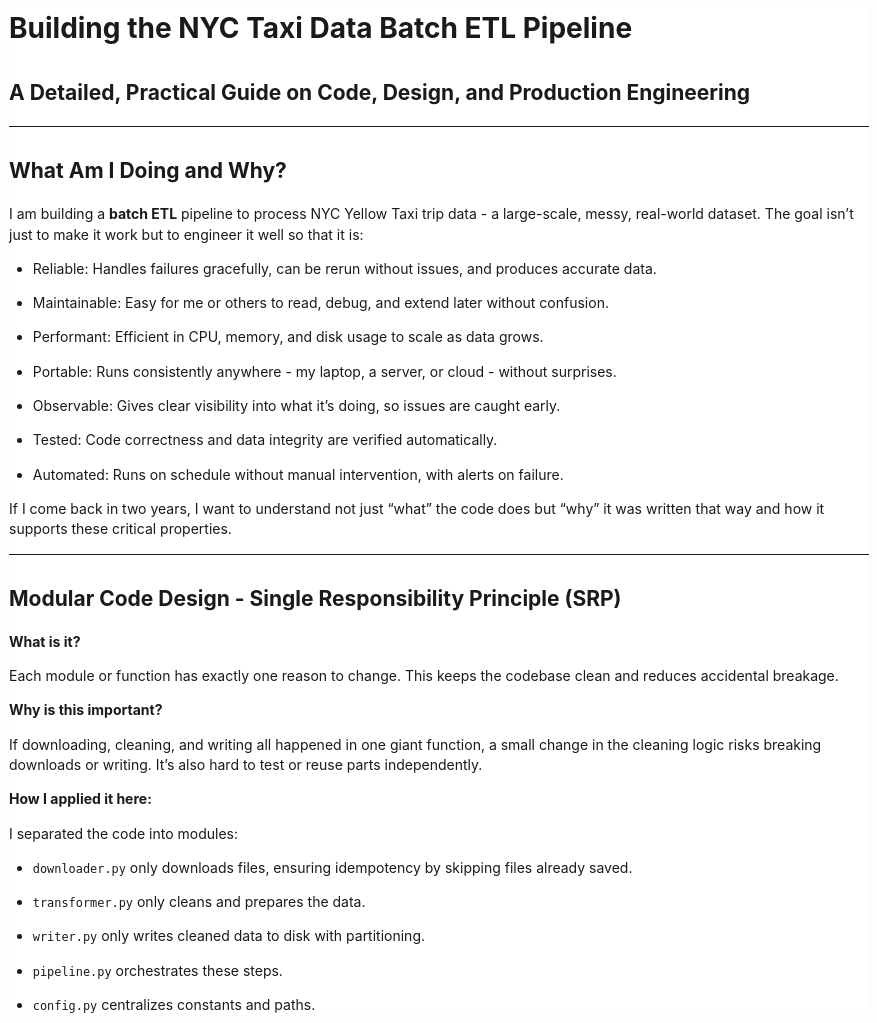 # Building the NYC Taxi Data Batch ETL Pipeline

## A Detailed, Practical Guide on Code, Design, and Production Engineering

---

## What Am I Doing and Why?
I am building a **batch ETL** pipeline to process NYC Yellow Taxi trip data - a large-scale, messy, real-world dataset. The goal isn’t just to make it work but to engineer it well so that it is:

- Reliable: Handles failures gracefully, can be rerun without issues, and produces accurate data.

- Maintainable: Easy for me or others to read, debug, and extend later without confusion.

- Performant: Efficient in CPU, memory, and disk usage to scale as data grows.

- Portable: Runs consistently anywhere - my laptop, a server, or cloud - without surprises.

- Observable: Gives clear visibility into what it’s doing, so issues are caught early.

- Tested: Code correctness and data integrity are verified automatically.

- Automated: Runs on schedule without manual intervention, with alerts on failure.

If I come back in two years, I want to understand not just “what” the code does but “why” it was written that way and how it supports these critical properties.

--- 

## Modular Code Design - Single Responsibility Principle (SRP)

**What is it?**

Each module or function has exactly one reason to change. This keeps the codebase clean and reduces accidental breakage.

**Why is this important?**

If downloading, cleaning, and writing all happened in one giant function, a small change in the cleaning logic risks breaking downloads or writing. It’s also hard to test or reuse parts independently.

**How I applied it here:**

I separated the code into modules:

- `downloader.py` only downloads files, ensuring idempotency by skipping files already saved.

- `transformer.py` only cleans and prepares the data.

- `writer.py` only writes cleaned data to disk with partitioning.

- `pipeline.py` orchestrates these steps.

- `config.py` centralizes constants and paths.
